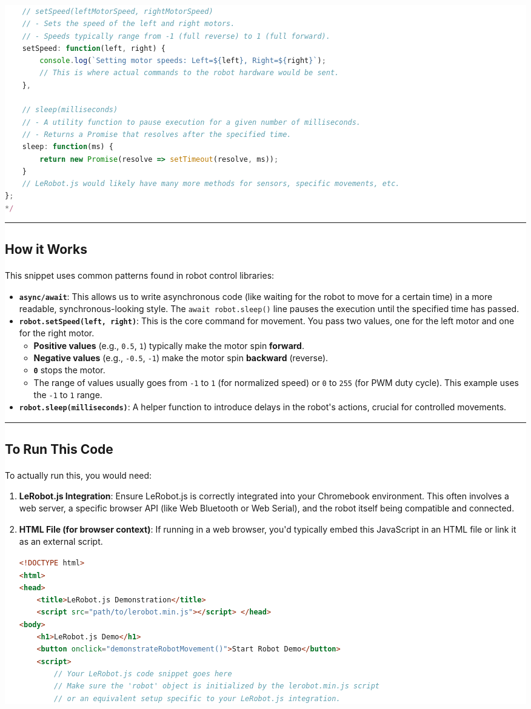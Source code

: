 ```javascript
    // setSpeed(leftMotorSpeed, rightMotorSpeed)
    // - Sets the speed of the left and right motors.
    // - Speeds typically range from -1 (full reverse) to 1 (full forward).
    setSpeed: function(left, right) {
        console.log(`Setting motor speeds: Left=${left}, Right=${right}`);
        // This is where actual commands to the robot hardware would be sent.
    },

    // sleep(milliseconds)
    // - A utility function to pause execution for a given number of milliseconds.
    // - Returns a Promise that resolves after the specified time.
    sleep: function(ms) {
        return new Promise(resolve => setTimeout(resolve, ms));
    }
    // LeRobot.js would likely have many more methods for sensors, specific movements, etc.
};
*/
```

-----

## How it Works

This snippet uses common patterns found in robot control libraries:

  * **`async/await`**: This allows us to write asynchronous code (like waiting for the robot to move for a certain time) in a more readable, synchronous-looking style. The `await robot.sleep()` line pauses the execution until the specified time has passed.
  * **`robot.setSpeed(left, right)`**: This is the core command for movement. You pass two values, one for the left motor and one for the right motor.
      * **Positive values** (e.g., `0.5`, `1`) typically make the motor spin **forward**.
      * **Negative values** (e.g., `-0.5`, `-1`) make the motor spin **backward** (reverse).
      * **`0`** stops the motor.
      * The range of values usually goes from `-1` to `1` (for normalized speed) or `0` to `255` (for PWM duty cycle). This example uses the `-1` to `1` range.
  * **`robot.sleep(milliseconds)`**: A helper function to introduce delays in the robot's actions, crucial for controlled movements.

-----

## To Run This Code

To actually run this, you would need:

1.  **LeRobot.js Integration**: Ensure LeRobot.js is correctly integrated into your Chromebook environment. This often involves a web server, a specific browser API (like Web Bluetooth or Web Serial), and the robot itself being compatible and connected.

2.  **HTML File (for browser context)**: If running in a web browser, you'd typically embed this JavaScript in an HTML file or link it as an external script.

    ```html
    <!DOCTYPE html>
    <html>
    <head>
        <title>LeRobot.js Demonstration</title>
        <script src="path/to/lerobot.min.js"></script> </head>
    <body>
        <h1>LeRobot.js Demo</h1>
        <button onclick="demonstrateRobotMovement()">Start Robot Demo</button>
        <script>
            // Your LeRobot.js code snippet goes here
            // Make sure the 'robot' object is initialized by the lerobot.min.js script
            // or an equivalent setup specific to your LeRobot.js integration.
